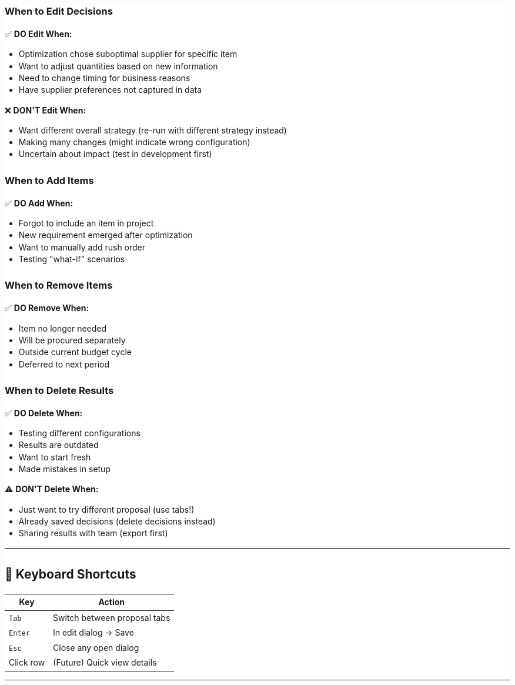### **When to Edit Decisions**

✅ **DO Edit When:**
- Optimization chose suboptimal supplier for specific item
- Want to adjust quantities based on new information
- Need to change timing for business reasons
- Have supplier preferences not captured in data

❌ **DON'T Edit When:**
- Want different overall strategy (re-run with different strategy instead)
- Making many changes (might indicate wrong configuration)
- Uncertain about impact (test in development first)

### **When to Add Items**

✅ **DO Add When:**
- Forgot to include an item in project
- New requirement emerged after optimization
- Want to manually add rush order
- Testing "what-if" scenarios

### **When to Remove Items**

✅ **DO Remove When:**
- Item no longer needed
- Will be procured separately
- Outside current budget cycle
- Deferred to next period

### **When to Delete Results**

✅ **DO Delete When:**
- Testing different configurations
- Results are outdated
- Want to start fresh
- Made mistakes in setup

⚠️ **DON'T Delete When:**
- Just want to try different proposal (use tabs!)
- Already saved decisions (delete decisions instead)
- Sharing results with team (export first)

---

## 🎯 **Keyboard Shortcuts**

| Key | Action |
|-----|--------|
| `Tab` | Switch between proposal tabs |
| `Enter` | In edit dialog → Save |
| `Esc` | Close any open dialog |
| Click row | (Future) Quick view details |

---